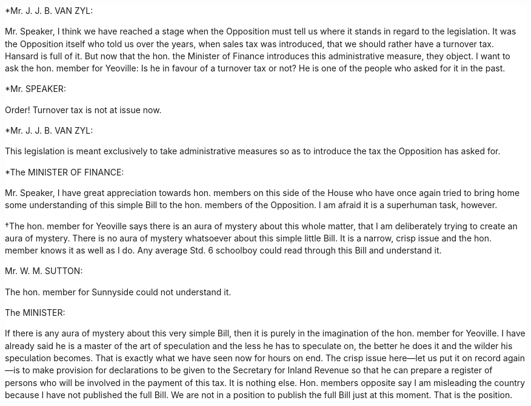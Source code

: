 </speech>

<speech by="#van_zyl">

<from>*Mr. <person refersTo="hansard_za">J. J. B. VAN ZYL</person>:</from>

<p>Mr. Speaker, I think we have reached a stage when the Opposition must tell us where it stands in regard to the legislation. It was the Opposition itself who told us over the years, when sales tax was introduced, that we should rather have a turnover tax. Hansard is full of it. But now that the hon. the Minister of Finance introduces this administrative measure, they object. I want to ask the hon. member for Yeoville: Is he in favour of a turnover tax or not? He is one of the people who asked for it in the past.</p>

</speech>

<speech by="#speaker">

<from>*Mr. <person refersTo="hansard_za">SPEAKER</person>:</from>

<p>Order! Turnover tax is not at issue now.</p>

</speech>

<speech by="#van_zyl">

<from><span class="col_2005-2006" refersTo="page_1020"/>*Mr. <person refersTo="hansard_za">J. J. B. VAN ZYL</person>:</from>

<p>This legislation is meant exclusively to take administrative measures so as to introduce the tax the Opposition has asked for.</p>

</speech>

<speech by="#minister_of_finance">

<from>*The <person refersTo="hansard_za">MINISTER OF FINANCE</person>:</from>

<p>Mr. Speaker, I have great appreciation towards hon. members on this side of the House who have once again tried to bring home some understanding of this simple Bill to the hon. members of the Opposition. I am afraid it is a superhuman task, however.</p>

<p>&#x2020;The hon. member for Yeoville says there is an aura of mystery about this whole matter, that I am deliberately trying to create an aura of mystery. There is no aura of mystery whatsoever about this simple little Bill. It is a narrow, crisp issue and the hon. member knows it as well as I do. Any average Std. 6 schoolboy could read through this Bill and understand it.</p>

</speech>

<speech by="#sutton">

<from>Mr. <person refersTo="hansard_za">W. M. SUTTON</person>:</from>

<p>The hon. member for Sunnyside could not understand it.</p>

</speech>

<speech by="#minister">

<from>The <person refersTo="hansard_za">MINISTER</person>:</from>

<p>If there is any aura of mystery about this very simple Bill, then it is purely in the imagination of the hon. member for Yeoville. I have already said he is a master of the art of speculation and the less he has to speculate on, the better he does it and the wilder his speculation becomes. That is exactly what we have seen now for hours on end. The crisp issue here&#x2014;let us put it on record again&#x2014;is to make provision for declarations to be given to the Secretary for Inland Revenue so that he can prepare a register of persons who will be involved in the payment of this tax. It is nothing else. Hon. members opposite say I am misleading the country because I have not published the full Bill. We are not in a position to publish the full Bill just at this moment. That is the position.</p>

